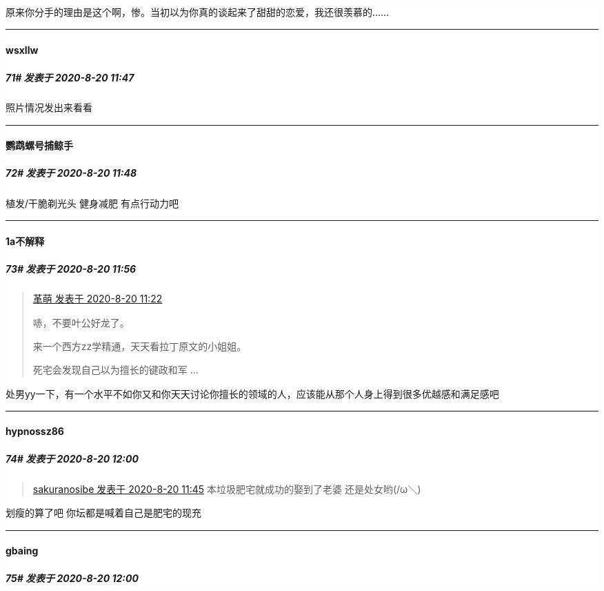 
原来你分手的理由是这个啊，惨。当初以为你真的谈起来了甜甜的恋爱，我还很羡慕的……


-----

####  wsxllw  
##### 71#       发表于 2020-8-20 11:47


照片情况发出来看看


-----

####  鹦鹉螺号捕鲸手  
##### 72#       发表于 2020-8-20 11:48


植发/干脆剃光头
健身减肥
有点行动力吧


-----

####  1a不解释  
##### 73#       发表于 2020-8-20 11:56


<blockquote><a href="httphttps://bbs.saraba1st.com/2b/forum.php?mod=redirect&amp;goto=findpost&amp;pid=48493542&amp;ptid=1955641" target="_blank">革萌 发表于 2020-8-20 11:22</a>

哧，不要叶公好龙了。

来一个西方zz学精通，天天看拉丁原文的小姐姐。

死宅会发现自己以为擅长的键政和军 ...</blockquote>
处男yy一下，有一个水平不如你又和你天天讨论你擅长的领域的人，应该能从那个人身上得到很多优越感和满足感吧


-----

####  hypnossz86  
##### 74#       发表于 2020-8-20 12:00


<blockquote><a href="httphttps://bbs.saraba1st.com/2b/forum.php?mod=redirect&amp;goto=findpost&amp;pid=48493871&amp;ptid=1955641" target="_blank">sakuranosibe 发表于 2020-8-20 11:45</a>
本垃圾肥宅就成功的娶到了老婆 还是处女哟(/ω＼)</blockquote>
划瘦的算了吧
你坛都是喊着自己是肥宅的现充


-----

####  gbaing  
##### 75#       发表于 2020-8-20 12:00
